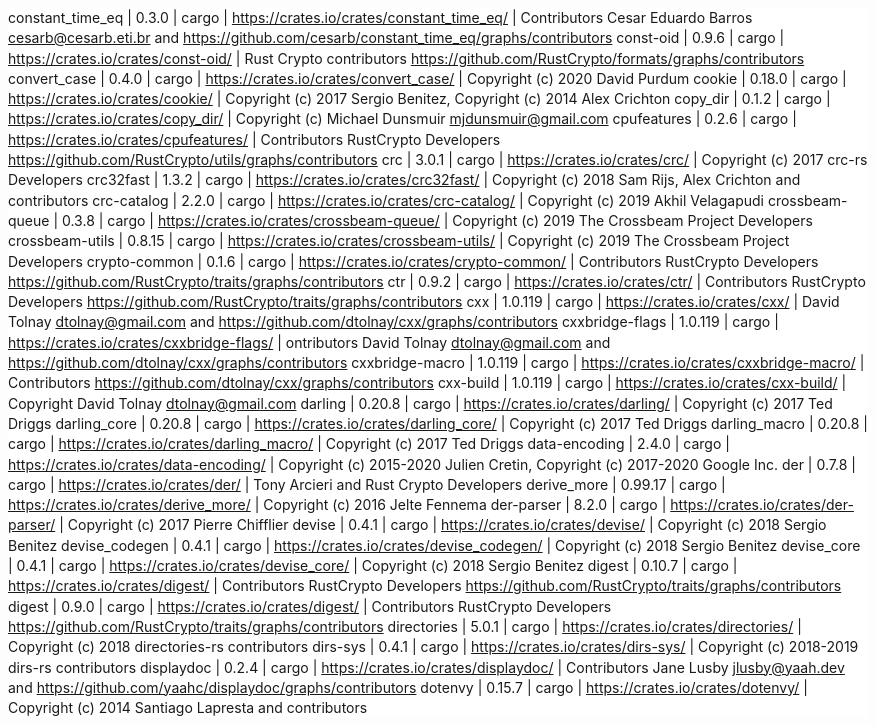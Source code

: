 constant_time_eq | 0.3.0 | cargo | https://crates.io/crates/constant_time_eq/ | Contributors Cesar Eduardo Barros <cesarb@cesarb.eti.br> and https://github.com/cesarb/constant_time_eq/graphs/contributors
const-oid | 0.9.6 | cargo | https://crates.io/crates/const-oid/ | Rust Crypto contributors https://github.com/RustCrypto/formats/graphs/contributors
convert_case | 0.4.0 | cargo | https://crates.io/crates/convert_case/ | Copyright (c) 2020 David Purdum
cookie | 0.18.0 | cargo | https://crates.io/crates/cookie/ | Copyright (c) 2017 Sergio Benitez, Copyright (c) 2014 Alex Crichton
copy_dir | 0.1.2 | cargo | https://crates.io/crates/copy_dir/ | Copyright (c) Michael Dunsmuir <mjdunsmuir@gmail.com>
cpufeatures | 0.2.6 | cargo | https://crates.io/crates/cpufeatures/ | Contributors RustCrypto Developers https://github.com/RustCrypto/utils/graphs/contributors
crc | 3.0.1 | cargo | https://crates.io/crates/crc/ | Copyright (c) 2017 crc-rs Developers
crc32fast | 1.3.2 | cargo | https://crates.io/crates/crc32fast/ | Copyright (c) 2018 Sam Rijs, Alex Crichton and contributors
crc-catalog | 2.2.0 | cargo | https://crates.io/crates/crc-catalog/ | Copyright (c) 2019 Akhil Velagapudi
crossbeam-queue | 0.3.8 | cargo | https://crates.io/crates/crossbeam-queue/ | Copyright (c) 2019 The Crossbeam Project Developers
crossbeam-utils | 0.8.15 | cargo | https://crates.io/crates/crossbeam-utils/ | Copyright (c) 2019 The Crossbeam Project Developers
crypto-common | 0.1.6 | cargo | https://crates.io/crates/crypto-common/ | Contributors RustCrypto Developers https://github.com/RustCrypto/traits/graphs/contributors
ctr | 0.9.2 | cargo | https://crates.io/crates/ctr/ | Contributors RustCrypto Developers https://github.com/RustCrypto/traits/graphs/contributors
cxx | 1.0.119 | cargo | https://crates.io/crates/cxx/ | David Tolnay <dtolnay@gmail.com> and https://github.com/dtolnay/cxx/graphs/contributors
cxxbridge-flags | 1.0.119 | cargo | https://crates.io/crates/cxxbridge-flags/ | ontributors David Tolnay <dtolnay@gmail.com> and https://github.com/dtolnay/cxx/graphs/contributors
cxxbridge-macro | 1.0.119 | cargo | https://crates.io/crates/cxxbridge-macro/ | Contributors https://github.com/dtolnay/cxx/graphs/contributors
cxx-build | 1.0.119 | cargo | https://crates.io/crates/cxx-build/ | Copyright David Tolnay <dtolnay@gmail.com>
darling | 0.20.8 | cargo | https://crates.io/crates/darling/ | Copyright (c) 2017 Ted Driggs
darling_core | 0.20.8 | cargo | https://crates.io/crates/darling_core/ | Copyright (c) 2017 Ted Driggs
darling_macro | 0.20.8 | cargo | https://crates.io/crates/darling_macro/ | Copyright (c) 2017 Ted Driggs
data-encoding | 2.4.0 | cargo | https://crates.io/crates/data-encoding/ | Copyright (c) 2015-2020 Julien Cretin, Copyright (c) 2017-2020 Google Inc.
der | 0.7.8 | cargo | https://crates.io/crates/der/ | Tony Arcieri and Rust Crypto Developers
derive_more | 0.99.17 | cargo | https://crates.io/crates/derive_more/ | Copyright (c) 2016 Jelte Fennema
der-parser | 8.2.0 | cargo | https://crates.io/crates/der-parser/ | Copyright (c) 2017 Pierre Chifflier
devise | 0.4.1 | cargo | https://crates.io/crates/devise/ | Copyright (c) 2018 Sergio Benitez
devise_codegen | 0.4.1 | cargo | https://crates.io/crates/devise_codegen/ | Copyright (c) 2018 Sergio Benitez
devise_core | 0.4.1 | cargo | https://crates.io/crates/devise_core/ | Copyright (c) 2018 Sergio Benitez
digest | 0.10.7 | cargo | https://crates.io/crates/digest/ | Contributors RustCrypto Developers https://github.com/RustCrypto/traits/graphs/contributors
digest | 0.9.0 | cargo | https://crates.io/crates/digest/ | Contributors RustCrypto Developers https://github.com/RustCrypto/traits/graphs/contributors
directories | 5.0.1 | cargo | https://crates.io/crates/directories/ | Copyright (c) 2018 directories-rs contributors
dirs-sys | 0.4.1 | cargo | https://crates.io/crates/dirs-sys/ | Copyright (c) 2018-2019 dirs-rs contributors
displaydoc | 0.2.4 | cargo | https://crates.io/crates/displaydoc/ | Contributors Jane Lusby <jlusby@yaah.dev> and https://github.com/yaahc/displaydoc/graphs/contributors
dotenvy | 0.15.7 | cargo | https://crates.io/crates/dotenvy/ | Copyright (c) 2014 Santiago Lapresta and contributors